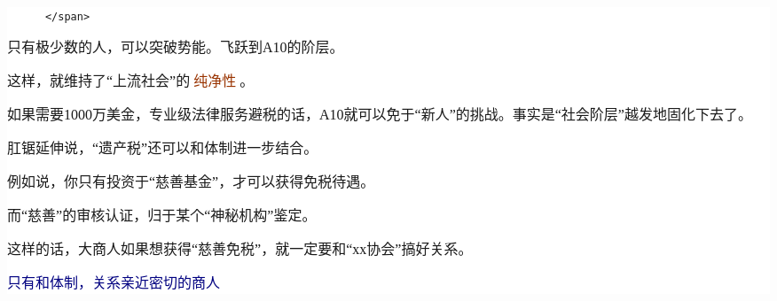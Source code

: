           </span>
</p>
<p style="line-height:150%;">
<span style="font-size:16px;line-height:150%;font-family:楷体;">
           只有极少数的人，可以突破势能。飞跃到A10的阶层。
          </span>
</p>
</blockquote>
<p style="line-height:150%;">
<span style="font-size:16px;line-height:150%;font-family:楷体;">
</span>
<span style="font-family: 楷体;font-size: 16px;">
</span>
</p>
<p style="line-height: 150%;margin-top: 10px;">
<span style="font-size:16px;line-height:150%;font-family:楷体;">
          这样，就维持了“上流社会”的
          <span style="color:#993300;">
           纯净性
          </span>
          。
         </span>
</p>
<p style="line-height:150%;">
<span style="font-size:16px;line-height:150%;font-family:楷体;">
          如果需要1000万美金，专业级法律服务避税的话，A10就可以免于“新人”的挑战。事实是“社会阶层”越发地固化下去了。
         </span>
</p>
<p style="line-height:150%;">
<span style="font-size:16px;line-height:150%;font-family:楷体;">
</span>
</p>
<p style="line-height:150%;">
<span style="font-size:16px;line-height:150%;font-family:楷体;">
</span>
</p>
<p style="line-height:150%;">
<span style="font-size:16px;line-height:150%;font-family:楷体;">
          肛锯延伸说，“遗产税”还可以和体制进一步结合。
         </span>
</p>
<p style="line-height:150%;">
<span style="font-size:16px;line-height:150%;font-family:楷体;">
          例如说，你只有投资于“慈善基金”，才可以获得免税待遇。
         </span>
</p>
<p style="line-height:150%;">
<span style="font-size:16px;line-height:150%;font-family:楷体;">
          而“慈善”的审核认证，归于某个“神秘机构”鉴定。
         </span>
</p>
<p style="line-height:150%;">
<span style="font-size:16px;line-height:150%;font-family:楷体;">
</span>
</p>
<p style="line-height:150%;">
<span style="font-size:16px;line-height:150%;font-family:楷体;">
          这样的话，大商人如果想获得“慈善免税”，就一定要和“xx协会”搞好关系。
         </span>
</p>
<p style="line-height:150%;">
<span style="font-size:16px;line-height:150%;font-family:楷体;color:navy;">
          只有和体制，关系亲近密切的商人
         </span>